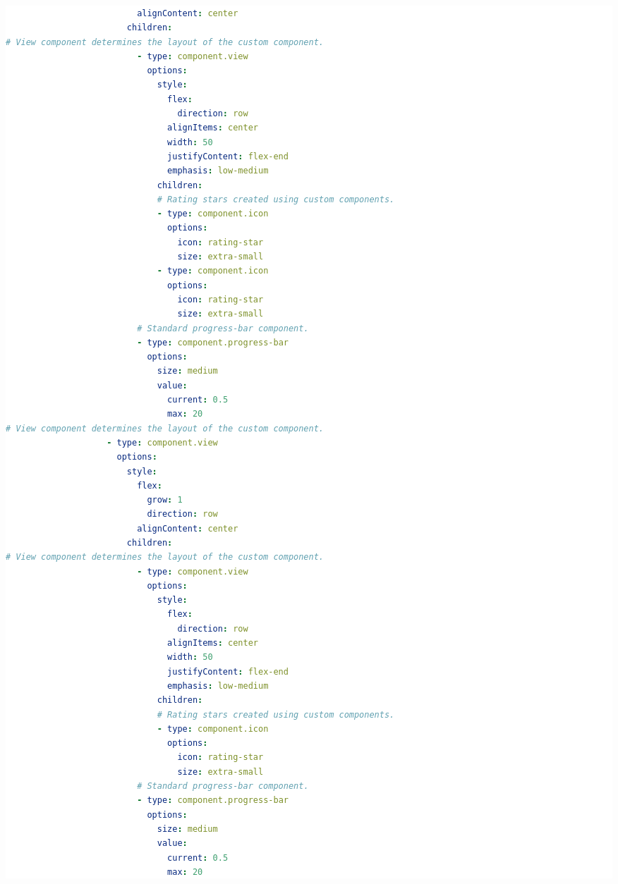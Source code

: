 ```yaml
                          alignContent: center
                        children:
# View component determines the layout of the custom component.                                                    
                          - type: component.view
                            options:
                              style:
                                flex: 
                                  direction: row
                                alignItems: center
                                width: 50
                                justifyContent: flex-end
                                emphasis: low-medium
                              children:
                              # Rating stars created using custom components.
                              - type: component.icon
                                options:
                                  icon: rating-star
                                  size: extra-small
                              - type: component.icon
                                options:
                                  icon: rating-star
                                  size: extra-small 
                          # Standard progress-bar component.
                          - type: component.progress-bar
                            options:
                              size: medium
                              value:
                                current: 0.5
                                max: 20                                        
# View component determines the layout of the custom component.  
                    - type: component.view
                      options:
                        style:
                          flex: 
                            grow: 1
                            direction: row
                          alignContent: center
                        children:
# View component determines the layout of the custom component.                        
                          - type: component.view
                            options:
                              style:
                                flex: 
                                  direction: row
                                alignItems: center
                                width: 50
                                justifyContent: flex-end
                                emphasis: low-medium
                              children:
                              # Rating stars created using custom components.
                              - type: component.icon
                                options:
                                  icon: rating-star
                                  size: extra-small                                                                                                                 
                          # Standard progress-bar component.
                          - type: component.progress-bar
                            options:
                              size: medium
                              value:
                                current: 0.5
                                max: 20   
```